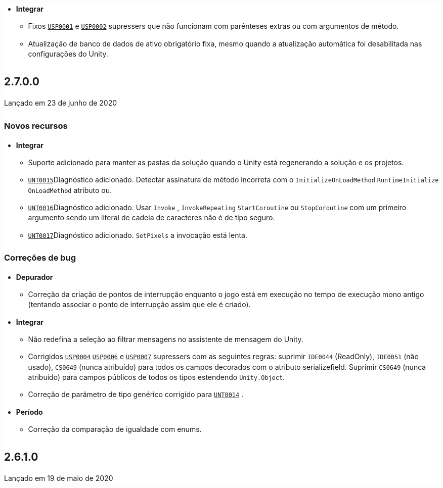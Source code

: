 - **Integrar**

  - Fixos [`USP0001`](https://github.com/microsoft/Microsoft.Unity.Analyzers/blob/main/doc/USP0001.md) e [`USP0002`](https://github.com/microsoft/Microsoft.Unity.Analyzers/blob/main/doc/USP0002.md) supressers que não funcionam com parênteses extras ou com argumentos de método.
  
  - Atualização de banco de dados de ativo obrigatório fixa, mesmo quando a atualização automática foi desabilitada nas configurações do Unity.

## <a name="2700"></a>2.7.0.0
Lançado em 23 de junho de 2020

### <a name="new-features"></a>Novos recursos

- **Integrar**

  - Suporte adicionado para manter as pastas da solução quando o Unity está regenerando a solução e os projetos.

  - [`UNT0015`](https://github.com/microsoft/Microsoft.Unity.Analyzers/blob/main/doc/UNT0015.md)Diagnóstico adicionado. Detectar assinatura de método incorreta com o `InitializeOnLoadMethod` `RuntimeInitializeOnLoadMethod` atributo ou.

  - [`UNT0016`](https://github.com/microsoft/Microsoft.Unity.Analyzers/blob/main/doc/UNT0016.md)Diagnóstico adicionado. Usar `Invoke` , `InvokeRepeating` `StartCoroutine` ou `StopCoroutine` com um primeiro argumento sendo um literal de cadeia de caracteres não é de tipo seguro.

  - [`UNT0017`](https://github.com/microsoft/Microsoft.Unity.Analyzers/blob/main/doc/UNT0017.md)Diagnóstico adicionado. `SetPixels` a invocação está lenta.

### <a name="bug-fixes"></a>Correções de bug

- **Depurador**

  - Correção da criação de pontos de interrupção enquanto o jogo está em execução no tempo de execução mono antigo (tentando associar o ponto de interrupção assim que ele é criado). 
  
- **Integrar**

  - Não redefina a seleção ao filtrar mensagens no assistente de mensagem do Unity.
  
  - Corrigidos [`USP0004`](https://github.com/microsoft/Microsoft.Unity.Analyzers/blob/main/doc/USP0004.md) [`USP0006`](https://github.com/microsoft/Microsoft.Unity.Analyzers/blob/main/doc/USP0006.md) e [`USP0007`](https://github.com/microsoft/Microsoft.Unity.Analyzers/blob/main/doc/USP0007.md) supressers com as seguintes regras: suprimir `IDE0044` (ReadOnly), `IDE0051` (não usado), `CS0649` (nunca atribuído) para todos os campos decorados com o atributo serializefield. Suprimir `CS0649` (nunca atribuído) para campos públicos de todos os tipos estendendo `Unity.Object`.

  - Correção de parâmetro de tipo genérico corrigido para [`UNT0014`](https://github.com/microsoft/Microsoft.Unity.Analyzers/blob/main/doc/UNT0014.md) .

- **Período**

  - Correção da comparação de igualdade com enums.

## <a name="2610"></a>2.6.1.0
Lançado em 19 de maio de 2020
